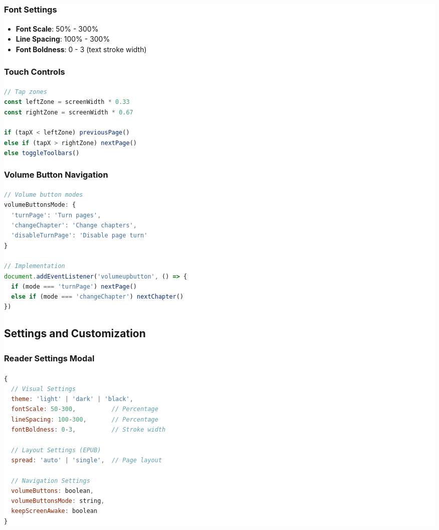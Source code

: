 ### Font Settings
- **Font Scale**: 50% - 300%
- **Line Spacing**: 100% - 300%
- **Font Boldness**: 0 - 3 (text stroke width)

### Touch Controls
```javascript
// Tap zones
const leftZone = screenWidth * 0.33
const rightZone = screenWidth * 0.67

if (tapX < leftZone) previousPage()
else if (tapX > rightZone) nextPage()
else toggleToolbars()
```

### Volume Button Navigation
```javascript
// Volume button modes
volumeButtonsMode: {
  'turnPage': 'Turn pages',
  'changeChapter': 'Change chapters',
  'disableTurnPage': 'Disable page turn'
}

// Implementation
document.addEventListener('volumeupbutton', () => {
  if (mode === 'turnPage') nextPage()
  else if (mode === 'changeChapter') nextChapter()
})
```

## Settings and Customization

### Reader Settings Modal
```javascript
{
  // Visual Settings
  theme: 'light' | 'dark' | 'black',
  fontScale: 50-300,          // Percentage
  lineSpacing: 100-300,       // Percentage
  fontBoldness: 0-3,          // Stroke width
  
  // Layout Settings (EPUB)
  spread: 'auto' | 'single',  // Page layout
  
  // Navigation Settings
  volumeButtons: boolean,
  volumeButtonsMode: string,
  keepScreenAwake: boolean
}
```
